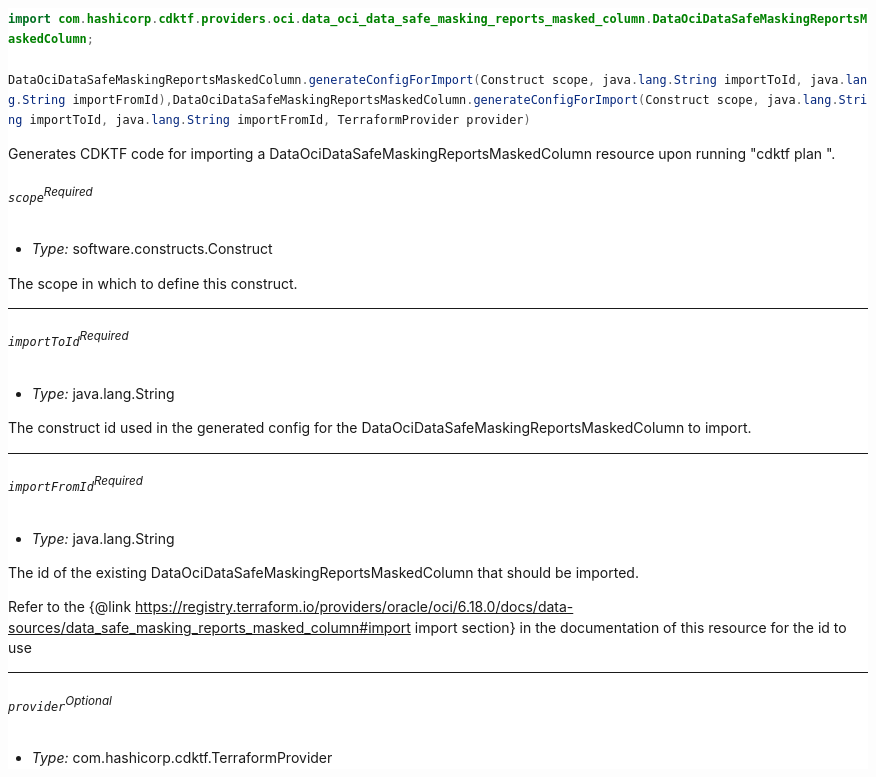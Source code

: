 ```java
import com.hashicorp.cdktf.providers.oci.data_oci_data_safe_masking_reports_masked_column.DataOciDataSafeMaskingReportsMaskedColumn;

DataOciDataSafeMaskingReportsMaskedColumn.generateConfigForImport(Construct scope, java.lang.String importToId, java.lang.String importFromId),DataOciDataSafeMaskingReportsMaskedColumn.generateConfigForImport(Construct scope, java.lang.String importToId, java.lang.String importFromId, TerraformProvider provider)
```

Generates CDKTF code for importing a DataOciDataSafeMaskingReportsMaskedColumn resource upon running "cdktf plan <stack-name>".

###### `scope`<sup>Required</sup> <a name="scope" id="rhizo-co-terraform-provider-oci.dataOciDataSafeMaskingReportsMaskedColumn.DataOciDataSafeMaskingReportsMaskedColumn.generateConfigForImport.parameter.scope"></a>

- *Type:* software.constructs.Construct

The scope in which to define this construct.

---

###### `importToId`<sup>Required</sup> <a name="importToId" id="rhizo-co-terraform-provider-oci.dataOciDataSafeMaskingReportsMaskedColumn.DataOciDataSafeMaskingReportsMaskedColumn.generateConfigForImport.parameter.importToId"></a>

- *Type:* java.lang.String

The construct id used in the generated config for the DataOciDataSafeMaskingReportsMaskedColumn to import.

---

###### `importFromId`<sup>Required</sup> <a name="importFromId" id="rhizo-co-terraform-provider-oci.dataOciDataSafeMaskingReportsMaskedColumn.DataOciDataSafeMaskingReportsMaskedColumn.generateConfigForImport.parameter.importFromId"></a>

- *Type:* java.lang.String

The id of the existing DataOciDataSafeMaskingReportsMaskedColumn that should be imported.

Refer to the {@link https://registry.terraform.io/providers/oracle/oci/6.18.0/docs/data-sources/data_safe_masking_reports_masked_column#import import section} in the documentation of this resource for the id to use

---

###### `provider`<sup>Optional</sup> <a name="provider" id="rhizo-co-terraform-provider-oci.dataOciDataSafeMaskingReportsMaskedColumn.DataOciDataSafeMaskingReportsMaskedColumn.generateConfigForImport.parameter.provider"></a>

- *Type:* com.hashicorp.cdktf.TerraformProvider

